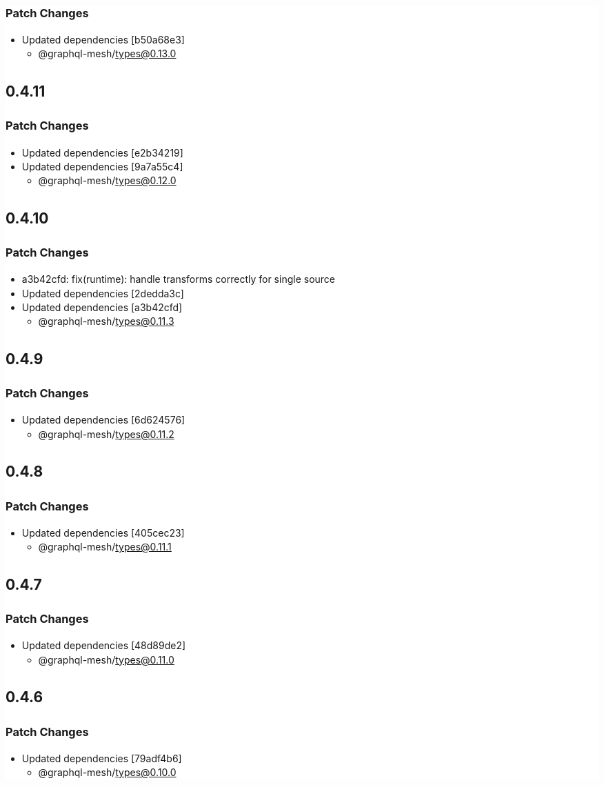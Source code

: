 ### Patch Changes

- Updated dependencies [b50a68e3]
  - @graphql-mesh/types@0.13.0

## 0.4.11

### Patch Changes

- Updated dependencies [e2b34219]
- Updated dependencies [9a7a55c4]
  - @graphql-mesh/types@0.12.0

## 0.4.10

### Patch Changes

- a3b42cfd: fix(runtime): handle transforms correctly for single source
- Updated dependencies [2dedda3c]
- Updated dependencies [a3b42cfd]
  - @graphql-mesh/types@0.11.3

## 0.4.9

### Patch Changes

- Updated dependencies [6d624576]
  - @graphql-mesh/types@0.11.2

## 0.4.8

### Patch Changes

- Updated dependencies [405cec23]
  - @graphql-mesh/types@0.11.1

## 0.4.7

### Patch Changes

- Updated dependencies [48d89de2]
  - @graphql-mesh/types@0.11.0

## 0.4.6

### Patch Changes

- Updated dependencies [79adf4b6]
  - @graphql-mesh/types@0.10.0
